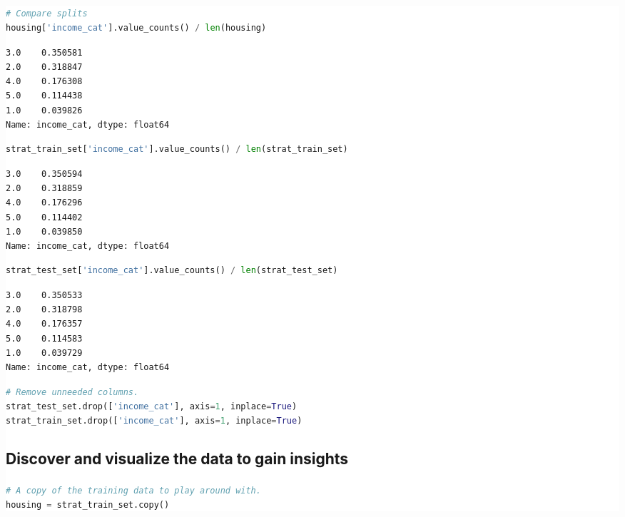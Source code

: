 
```python
# Compare splits
housing['income_cat'].value_counts() / len(housing)
```




    3.0    0.350581
    2.0    0.318847
    4.0    0.176308
    5.0    0.114438
    1.0    0.039826
    Name: income_cat, dtype: float64




```python
strat_train_set['income_cat'].value_counts() / len(strat_train_set)
```




    3.0    0.350594
    2.0    0.318859
    4.0    0.176296
    5.0    0.114402
    1.0    0.039850
    Name: income_cat, dtype: float64




```python
strat_test_set['income_cat'].value_counts() / len(strat_test_set)
```




    3.0    0.350533
    2.0    0.318798
    4.0    0.176357
    5.0    0.114583
    1.0    0.039729
    Name: income_cat, dtype: float64




```python
# Remove unneeded columns.
strat_test_set.drop(['income_cat'], axis=1, inplace=True)
strat_train_set.drop(['income_cat'], axis=1, inplace=True)
```

## Discover and visualize the data to gain insights


```python
# A copy of the training data to play around with.
housing = strat_train_set.copy()
```
